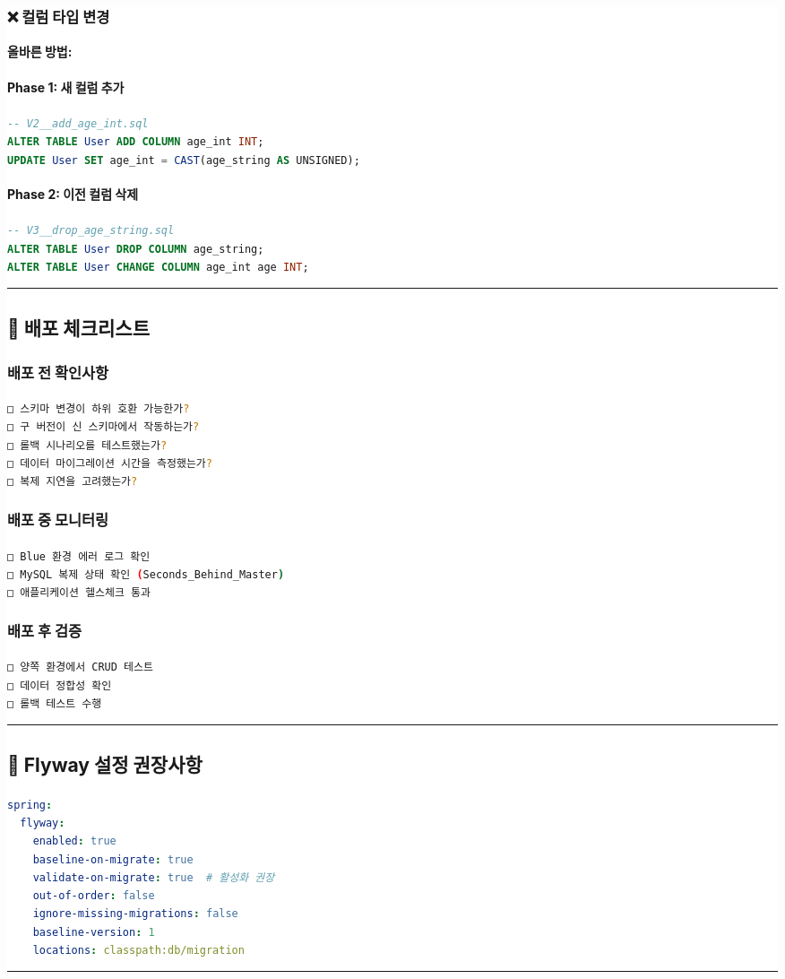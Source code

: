 ### ❌ 컬럼 타입 변경

**올바른 방법:**

#### Phase 1: 새 컬럼 추가
```sql
-- V2__add_age_int.sql
ALTER TABLE User ADD COLUMN age_int INT;
UPDATE User SET age_int = CAST(age_string AS UNSIGNED);
```

#### Phase 2: 이전 컬럼 삭제
```sql
-- V3__drop_age_string.sql
ALTER TABLE User DROP COLUMN age_string;
ALTER TABLE User CHANGE COLUMN age_int age INT;
```

---

## 🎯 배포 체크리스트

### 배포 전 확인사항

```bash
□ 스키마 변경이 하위 호환 가능한가?
□ 구 버전이 신 스키마에서 작동하는가?
□ 롤백 시나리오를 테스트했는가?
□ 데이터 마이그레이션 시간을 측정했는가?
□ 복제 지연을 고려했는가?
```

### 배포 중 모니터링

```bash
□ Blue 환경 에러 로그 확인
□ MySQL 복제 상태 확인 (Seconds_Behind_Master)
□ 애플리케이션 헬스체크 통과
```

### 배포 후 검증

```bash
□ 양쪽 환경에서 CRUD 테스트
□ 데이터 정합성 확인
□ 롤백 테스트 수행
```

---

## 🔧 Flyway 설정 권장사항

```yaml
spring:
  flyway:
    enabled: true
    baseline-on-migrate: true
    validate-on-migrate: true  # 활성화 권장
    out-of-order: false
    ignore-missing-migrations: false
    baseline-version: 1
    locations: classpath:db/migration
```

---